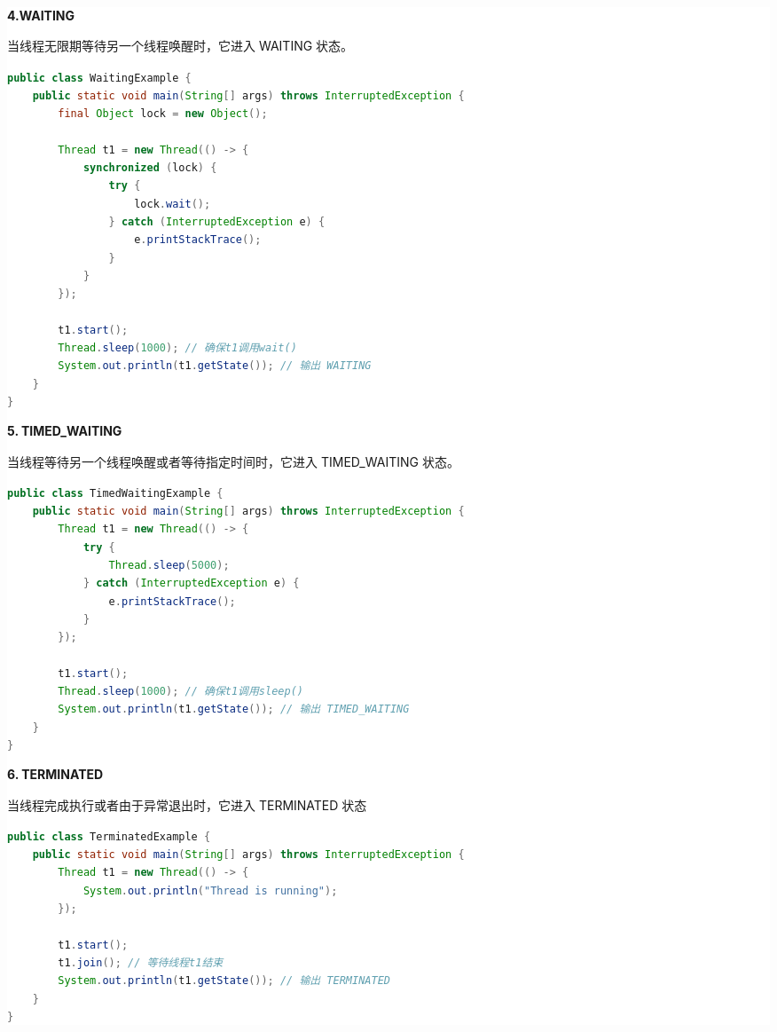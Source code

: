 **4.WAITING**

当线程无限期等待另一个线程唤醒时，它进入 WAITING 状态。

```java
public class WaitingExample {
    public static void main(String[] args) throws InterruptedException {
        final Object lock = new Object();

        Thread t1 = new Thread(() -> {
            synchronized (lock) {
                try {
                    lock.wait();
                } catch (InterruptedException e) {
                    e.printStackTrace();
                }
            }
        });

        t1.start();
        Thread.sleep(1000); // 确保t1调用wait()
        System.out.println(t1.getState()); // 输出 WAITING
    }
}
```
**5. TIMED_WAITING**

当线程等待另一个线程唤醒或者等待指定时间时，它进入 TIMED_WAITING 状态。

```java
public class TimedWaitingExample {
    public static void main(String[] args) throws InterruptedException {
        Thread t1 = new Thread(() -> {
            try {
                Thread.sleep(5000);
            } catch (InterruptedException e) {
                e.printStackTrace();
            }
        });

        t1.start();
        Thread.sleep(1000); // 确保t1调用sleep()
        System.out.println(t1.getState()); // 输出 TIMED_WAITING
    }
}
```

**6. TERMINATED**

当线程完成执行或者由于异常退出时，它进入 TERMINATED 状态

```java
public class TerminatedExample {
    public static void main(String[] args) throws InterruptedException {
        Thread t1 = new Thread(() -> {
            System.out.println("Thread is running");
        });

        t1.start();
        t1.join(); // 等待线程t1结束
        System.out.println(t1.getState()); // 输出 TERMINATED
    }
}
```
